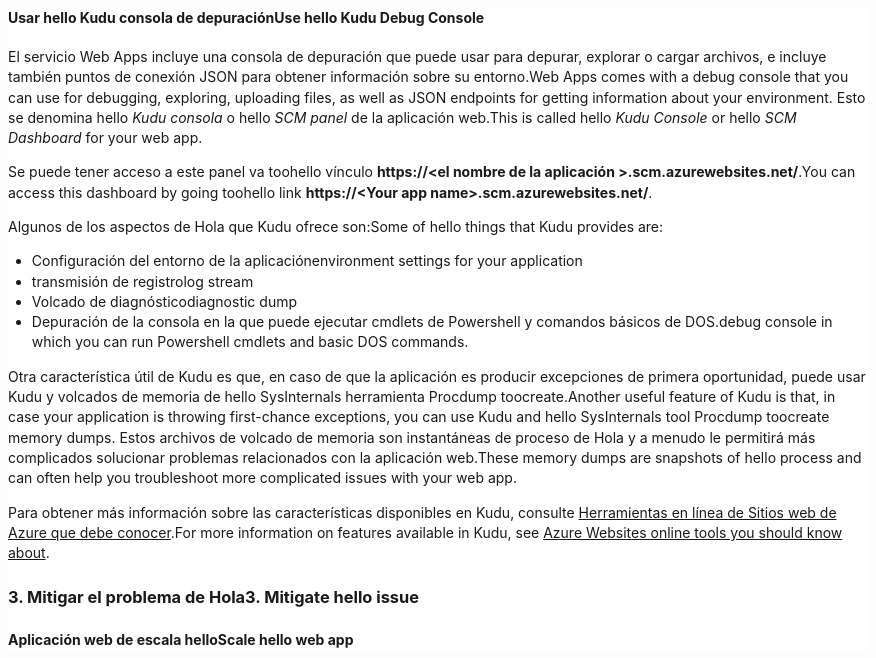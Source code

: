 #### <a name="use-hello-kudu-debug-console"></a><span data-ttu-id="48e93-154">Usar hello Kudu consola de depuración</span><span class="sxs-lookup"><span data-stu-id="48e93-154">Use hello Kudu Debug Console</span></span>
<span data-ttu-id="48e93-155">El servicio Web Apps incluye una consola de depuración que puede usar para depurar, explorar o cargar archivos, e incluye también puntos de conexión JSON para obtener información sobre su entorno.</span><span class="sxs-lookup"><span data-stu-id="48e93-155">Web Apps comes with a debug console that you can use for debugging, exploring, uploading files, as well as JSON endpoints for getting information about your environment.</span></span> <span data-ttu-id="48e93-156">Esto se denomina hello *Kudu consola* o hello *SCM panel* de la aplicación web.</span><span class="sxs-lookup"><span data-stu-id="48e93-156">This is called hello *Kudu Console* or hello *SCM Dashboard* for your web app.</span></span>

<span data-ttu-id="48e93-157">Se puede tener acceso a este panel va toohello vínculo **https://&lt;el nombre de la aplicación >.scm.azurewebsites.net/**.</span><span class="sxs-lookup"><span data-stu-id="48e93-157">You can access this dashboard by going toohello link **https://&lt;Your app name>.scm.azurewebsites.net/**.</span></span>

<span data-ttu-id="48e93-158">Algunos de los aspectos de Hola que Kudu ofrece son:</span><span class="sxs-lookup"><span data-stu-id="48e93-158">Some of hello things that Kudu provides are:</span></span>

* <span data-ttu-id="48e93-159">Configuración del entorno de la aplicación</span><span class="sxs-lookup"><span data-stu-id="48e93-159">environment settings for your application</span></span>
* <span data-ttu-id="48e93-160">transmisión de registro</span><span class="sxs-lookup"><span data-stu-id="48e93-160">log stream</span></span>
* <span data-ttu-id="48e93-161">Volcado de diagnóstico</span><span class="sxs-lookup"><span data-stu-id="48e93-161">diagnostic dump</span></span>
* <span data-ttu-id="48e93-162">Depuración de la consola en la que puede ejecutar cmdlets de Powershell y comandos básicos de DOS.</span><span class="sxs-lookup"><span data-stu-id="48e93-162">debug console in which you can run Powershell cmdlets and basic DOS commands.</span></span>

<span data-ttu-id="48e93-163">Otra característica útil de Kudu es que, en caso de que la aplicación es producir excepciones de primera oportunidad, puede usar Kudu y volcados de memoria de hello SysInternals herramienta Procdump toocreate.</span><span class="sxs-lookup"><span data-stu-id="48e93-163">Another useful feature of Kudu is that, in case your application is throwing first-chance exceptions, you can use Kudu and hello SysInternals tool Procdump toocreate memory dumps.</span></span> <span data-ttu-id="48e93-164">Estos archivos de volcado de memoria son instantáneas de proceso de Hola y a menudo le permitirá más complicados solucionar problemas relacionados con la aplicación web.</span><span class="sxs-lookup"><span data-stu-id="48e93-164">These memory dumps are snapshots of hello process and can often help you troubleshoot more complicated issues with your web app.</span></span>

<span data-ttu-id="48e93-165">Para obtener más información sobre las características disponibles en Kudu, consulte [Herramientas en línea de Sitios web de Azure que debe conocer](https://azure.microsoft.com/blog/windows-azure-websites-online-tools-you-should-know-about/).</span><span class="sxs-lookup"><span data-stu-id="48e93-165">For more information on features available in Kudu, see [Azure Websites online tools you should know about](https://azure.microsoft.com/blog/windows-azure-websites-online-tools-you-should-know-about/).</span></span>

<a name="mitigate" />

### <a name="3-mitigate-hello-issue"></a><span data-ttu-id="48e93-166">3. Mitigar el problema de Hola</span><span class="sxs-lookup"><span data-stu-id="48e93-166">3. Mitigate hello issue</span></span>
#### <a name="scale-hello-web-app"></a><span data-ttu-id="48e93-167">Aplicación web de escala hello</span><span class="sxs-lookup"><span data-stu-id="48e93-167">Scale hello web app</span></span>